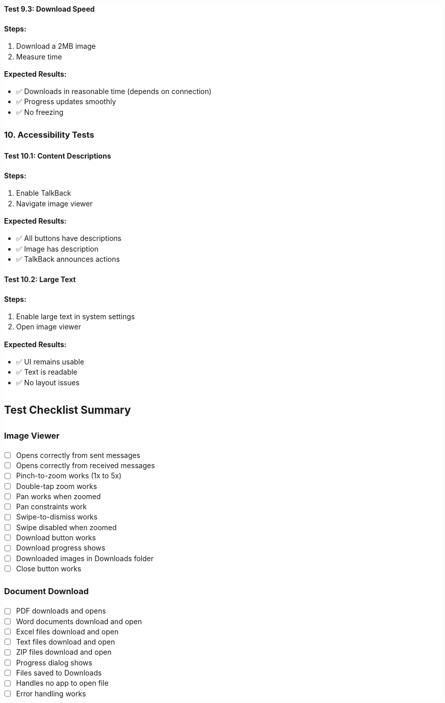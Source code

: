 #### Test 9.3: Download Speed
**Steps:**
1. Download a 2MB image
2. Measure time

**Expected Results:**
- ✅ Downloads in reasonable time (depends on connection)
- ✅ Progress updates smoothly
- ✅ No freezing

### 10. Accessibility Tests

#### Test 10.1: Content Descriptions
**Steps:**
1. Enable TalkBack
2. Navigate image viewer

**Expected Results:**
- ✅ All buttons have descriptions
- ✅ Image has description
- ✅ TalkBack announces actions

#### Test 10.2: Large Text
**Steps:**
1. Enable large text in system settings
2. Open image viewer

**Expected Results:**
- ✅ UI remains usable
- ✅ Text is readable
- ✅ No layout issues

## Test Checklist Summary

### Image Viewer
- [ ] Opens correctly from sent messages
- [ ] Opens correctly from received messages
- [ ] Pinch-to-zoom works (1x to 5x)
- [ ] Double-tap zoom works
- [ ] Pan works when zoomed
- [ ] Pan constraints work
- [ ] Swipe-to-dismiss works
- [ ] Swipe disabled when zoomed
- [ ] Download button works
- [ ] Download progress shows
- [ ] Downloaded images in Downloads folder
- [ ] Close button works

### Document Download
- [ ] PDF downloads and opens
- [ ] Word documents download and open
- [ ] Excel files download and open
- [ ] Text files download and open
- [ ] ZIP files download and open
- [ ] Progress dialog shows
- [ ] Files saved to Downloads
- [ ] Handles no app to open file
- [ ] Error handling works
